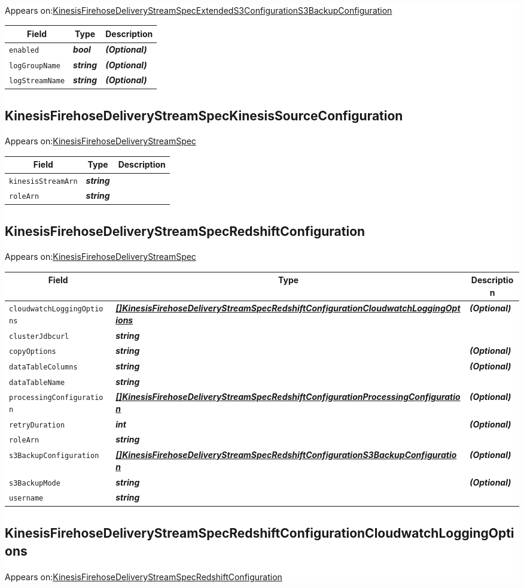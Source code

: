 Appears on:[KinesisFirehoseDeliveryStreamSpecExtendedS3ConfigurationS3BackupConfiguration](#kinesisfirehosedeliverystreamspecextendeds3configurations3backupconfiguration)

| Field | Type | Description |
| ------ | ----- | ----------- |
| `enabled` | ***bool***| ***(Optional)*** |
| `logGroupName` | ***string***| ***(Optional)*** |
| `logStreamName` | ***string***| ***(Optional)*** |
## KinesisFirehoseDeliveryStreamSpecKinesisSourceConfiguration

Appears on:[KinesisFirehoseDeliveryStreamSpec](#kinesisfirehosedeliverystreamspec)

| Field | Type | Description |
| ------ | ----- | ----------- |
| `kinesisStreamArn` | ***string***||
| `roleArn` | ***string***||
## KinesisFirehoseDeliveryStreamSpecRedshiftConfiguration

Appears on:[KinesisFirehoseDeliveryStreamSpec](#kinesisfirehosedeliverystreamspec)

| Field | Type | Description |
| ------ | ----- | ----------- |
| `cloudwatchLoggingOptions` | ***[[]KinesisFirehoseDeliveryStreamSpecRedshiftConfigurationCloudwatchLoggingOptions](#kinesisfirehosedeliverystreamspecredshiftconfigurationcloudwatchloggingoptions)***| ***(Optional)*** |
| `clusterJdbcurl` | ***string***||
| `copyOptions` | ***string***| ***(Optional)*** |
| `dataTableColumns` | ***string***| ***(Optional)*** |
| `dataTableName` | ***string***||
| `processingConfiguration` | ***[[]KinesisFirehoseDeliveryStreamSpecRedshiftConfigurationProcessingConfiguration](#kinesisfirehosedeliverystreamspecredshiftconfigurationprocessingconfiguration)***| ***(Optional)*** |
| `retryDuration` | ***int***| ***(Optional)*** |
| `roleArn` | ***string***||
| `s3BackupConfiguration` | ***[[]KinesisFirehoseDeliveryStreamSpecRedshiftConfigurationS3BackupConfiguration](#kinesisfirehosedeliverystreamspecredshiftconfigurations3backupconfiguration)***| ***(Optional)*** |
| `s3BackupMode` | ***string***| ***(Optional)*** |
| `username` | ***string***||
## KinesisFirehoseDeliveryStreamSpecRedshiftConfigurationCloudwatchLoggingOptions

Appears on:[KinesisFirehoseDeliveryStreamSpecRedshiftConfiguration](#kinesisfirehosedeliverystreamspecredshiftconfiguration)
